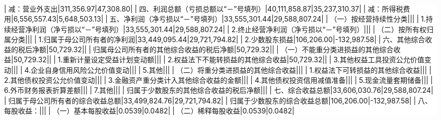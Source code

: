 | 减：营业外支出|311,356.97|47,308.80|
| 四、利润总额（亏损总额以“－”号填列）|40,111,858.87|35,237,310.37|
| 减：所得税费用|6,556,557.43|5,648,503.13|
| 五、净利润（净亏损以“－”号填列）|33,555,301.44|29,588,807.24|
| （一）按经营持续性分类|||
| 1.持续经营净利润（净亏损以“－”号填列）|33,555,301.44|29,588,807.24|
| 2.终止经营净利润（净亏损以“－”号填列）|||
| （二）按所有权归属分类|||
| 1.归属于母公司所有者的净利润|33,449,095.44|29,721,794.82|
| 2.少数股东损益|106,206.00|-132,987.58|
| 六、其他综合收益的税后净额|50,729.32||
| 归属母公司所有者的其他综合收益的税后净额|50,729.32||
| （一）不能重分类进损益的其他综合收益|50,729.32||
| 1.重新计量设定受益计划变动额|||
| 2.权益法下不能转损益的其他综合收益|50,729.32||
| 3.其他权益工具投资公允价值变动|||
| 4.企业自身信用风险公允价值变动|||
| 5.其他|||
| （二）将重分类进损益的其他综合收益|||
| 1.权益法下可转损益的其他综合收益|||
| 2.其他债权投资公允价值变动|||
| 3.金融资产重分类计入其他综合收益的金额|||
| 4.其他债权投资信用减值准备|||
| 5.现金流量套期储备|||
| 6.外币财务报表折算差额|||
| 7.其他|||
| 归属于少数股东的其他综合收益的税后净额|||
| 七、综合收益总额|33,606,030.76|29,588,807.24|
| 归属于母公司所有者的综合收益总额|33,499,824.76|29,721,794.82|
| 归属于少数股东的综合收益总额|106,206.00|-132,987.58|
| 八、每股收益：|||
| （一）基本每股收益|0.0539|0.0482|
| （二）稀释每股收益|0.0539|0.0482|  

